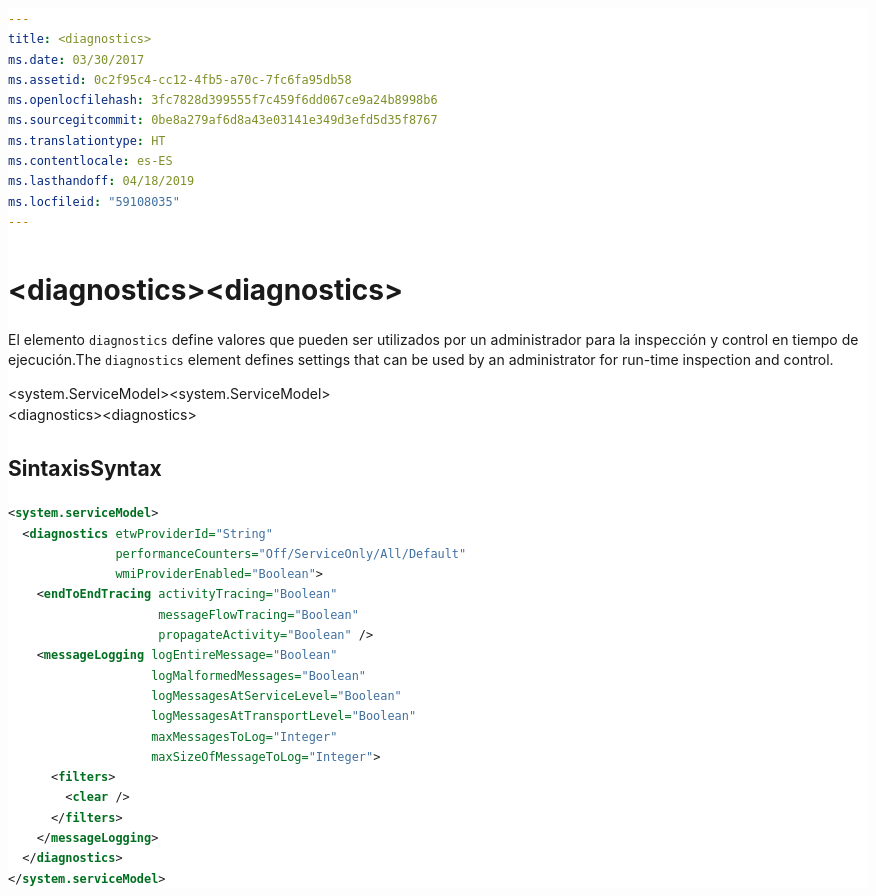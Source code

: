 ```yaml
---
title: <diagnostics>
ms.date: 03/30/2017
ms.assetid: 0c2f95c4-cc12-4fb5-a70c-7fc6fa95db58
ms.openlocfilehash: 3fc7828d399555f7c459f6dd067ce9a24b8998b6
ms.sourcegitcommit: 0be8a279af6d8a43e03141e349d3efd5d35f8767
ms.translationtype: HT
ms.contentlocale: es-ES
ms.lasthandoff: 04/18/2019
ms.locfileid: "59108035"
---
```

# <a name="diagnostics"></a><span data-ttu-id="9c229-101">\<diagnostics></span><span class="sxs-lookup"><span data-stu-id="9c229-101">\<diagnostics></span></span>
<span data-ttu-id="9c229-102">El elemento `diagnostics` define valores que pueden ser utilizados por un administrador para la inspección y control en tiempo de ejecución.</span><span class="sxs-lookup"><span data-stu-id="9c229-102">The `diagnostics` element defines settings that can be used by an administrator for run-time inspection and control.</span></span>  
  
 <span data-ttu-id="9c229-103">\<system.ServiceModel></span><span class="sxs-lookup"><span data-stu-id="9c229-103">\<system.ServiceModel></span></span>  
<span data-ttu-id="9c229-104">\<diagnostics></span><span class="sxs-lookup"><span data-stu-id="9c229-104">\<diagnostics></span></span>  
  
## <a name="syntax"></a><span data-ttu-id="9c229-105">Sintaxis</span><span class="sxs-lookup"><span data-stu-id="9c229-105">Syntax</span></span>  
  
```xml  
<system.serviceModel>
  <diagnostics etwProviderId="String"
               performanceCounters="Off/ServiceOnly/All/Default"
               wmiProviderEnabled="Boolean">
    <endToEndTracing activityTracing="Boolean"
                     messageFlowTracing="Boolean"
                     propagateActivity="Boolean" />
    <messageLogging logEntireMessage="Boolean"
                    logMalformedMessages="Boolean"
                    logMessagesAtServiceLevel="Boolean"
                    logMessagesAtTransportLevel="Boolean"
                    maxMessagesToLog="Integer"
                    maxSizeOfMessageToLog="Integer">
      <filters>
        <clear />
      </filters>
    </messageLogging>
  </diagnostics>
</system.serviceModel>
```  
  